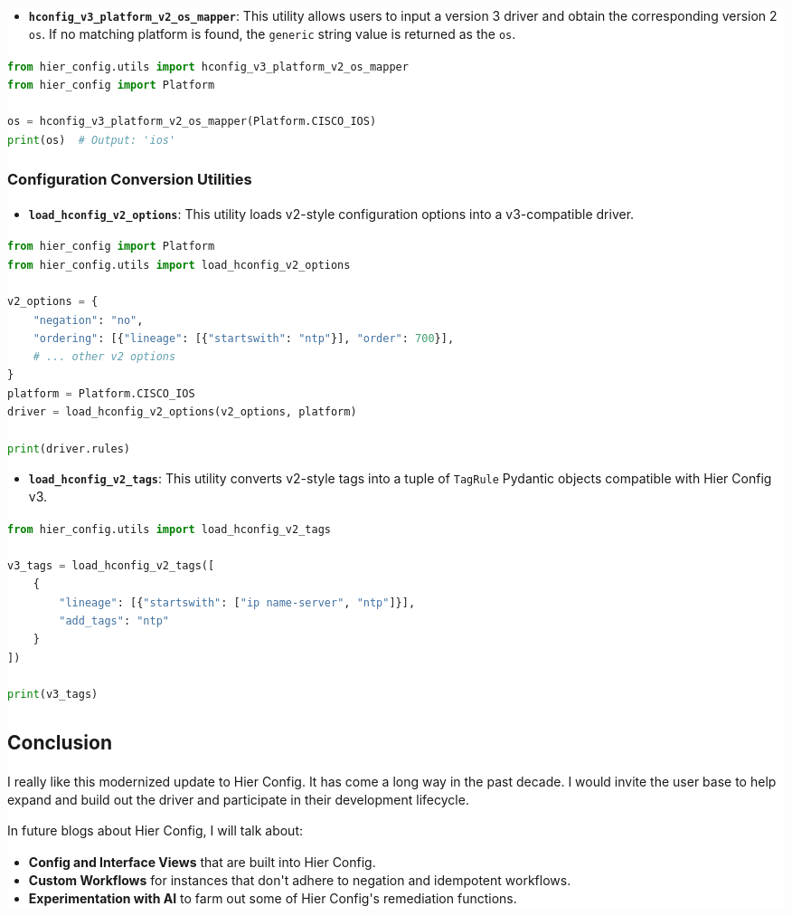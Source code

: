 * **`hconfig_v3_platform_v2_os_mapper`**: This utility allows users to input a version 3 driver and obtain the corresponding version 2 `os`. If no matching platform is found, the `generic` string value is returned as the `os`.

```python
from hier_config.utils import hconfig_v3_platform_v2_os_mapper
from hier_config import Platform

os = hconfig_v3_platform_v2_os_mapper(Platform.CISCO_IOS)
print(os)  # Output: 'ios'
```

### Configuration Conversion Utilities

* **`load_hconfig_v2_options`**: This utility loads v2-style configuration options into a v3-compatible driver.

```python
from hier_config import Platform
from hier_config.utils import load_hconfig_v2_options

v2_options = {
    "negation": "no",
    "ordering": [{"lineage": [{"startswith": "ntp"}], "order": 700}],
    # ... other v2 options
}
platform = Platform.CISCO_IOS
driver = load_hconfig_v2_options(v2_options, platform)

print(driver.rules)
```

* **`load_hconfig_v2_tags`**: This utility converts v2-style tags into a tuple of `TagRule` Pydantic objects compatible with Hier Config v3.

```python
from hier_config.utils import load_hconfig_v2_tags

v3_tags = load_hconfig_v2_tags([
    {
        "lineage": [{"startswith": ["ip name-server", "ntp"]}],
        "add_tags": "ntp"
    }
])

print(v3_tags)
```

## Conclusion

I really like this modernized update to Hier Config. It has come a long way in the past decade. I would invite the user base to help expand and build out the driver and participate in their development lifecycle.

In future blogs about Hier Config, I will talk about:

* **Config and Interface Views** that are built into Hier Config.
* **Custom Workflows** for instances that don't adhere to negation and idempotent workflows.
* **Experimentation with AI** to farm out some of Hier Config's remediation functions. 
